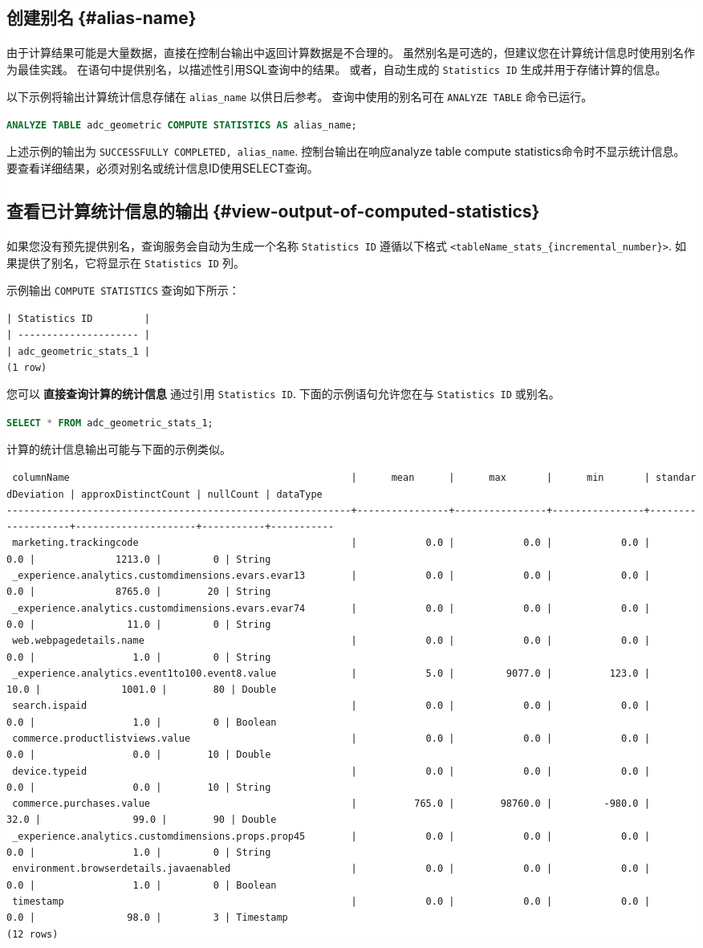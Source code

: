 ## 创建别名 {#alias-name}

由于计算结果可能是大量数据，直接在控制台输出中返回计算数据是不合理的。 虽然别名是可选的，但建议您在计算统计信息时使用别名作为最佳实践。 在语句中提供别名，以描述性引用SQL查询中的结果。 或者，自动生成的 `Statistics ID` 生成并用于存储计算的信息。

以下示例将输出计算统计信息存储在 `alias_name` 以供日后参考。 查询中使用的别名可在 `ANALYZE TABLE` 命令已运行。

```sql
ANALYZE TABLE adc_geometric COMPUTE STATISTICS AS alias_name;
```

上述示例的输出为 `SUCCESSFULLY COMPLETED, alias_name`. 控制台输出在响应analyze table compute statistics命令时不显示统计信息。 要查看详细结果，必须对别名或统计信息ID使用SELECT查询。

## 查看已计算统计信息的输出 {#view-output-of-computed-statistics}

如果您没有预先提供别名，查询服务会自动为生成一个名称 `Statistics ID` 遵循以下格式 `<tableName_stats_{incremental_number}>`. 如果提供了别名，它将显示在 `Statistics ID` 列。

示例输出 `COMPUTE STATISTICS` 查询如下所示：

```console
| Statistics ID         | 
| --------------------- |
| adc_geometric_stats_1 |
(1 row)
```

您可以 **直接查询计算的统计信息** 通过引用 `Statistics ID`. 下面的示例语句允许您在与 `Statistics ID` 或别名。

```sql
SELECT * FROM adc_geometric_stats_1; 
```

计算的统计信息输出可能与下面的示例类似。

```console
 columnName                                                 |      mean      |      max       |      min       | standardDeviation | approxDistinctCount | nullCount | dataType  
------------------------------------------------------------+----------------+----------------+----------------+-------------------+---------------------+-----------+-----------
 marketing.trackingcode                                     |            0.0 |            0.0 |            0.0 |               0.0 |              1213.0 |         0 | String
 _experience.analytics.customdimensions.evars.evar13        |            0.0 |            0.0 |            0.0 |               0.0 |              8765.0 |        20 | String
 _experience.analytics.customdimensions.evars.evar74        |            0.0 |            0.0 |            0.0 |               0.0 |                11.0 |         0 | String
 web.webpagedetails.name                                    |            0.0 |            0.0 |            0.0 |               0.0 |                 1.0 |         0 | String
 _experience.analytics.event1to100.event8.value             |            5.0 |         9077.0 |          123.0 |              10.0 |              1001.0 |        80 | Double
 search.ispaid                                              |            0.0 |            0.0 |            0.0 |               0.0 |                 1.0 |         0 | Boolean
 commerce.productlistviews.value                            |            0.0 |            0.0 |            0.0 |               0.0 |                 0.0 |        10 | Double
 device.typeid                                              |            0.0 |            0.0 |            0.0 |               0.0 |                 0.0 |        10 | String
 commerce.purchases.value                                   |          765.0 |        98760.0 |         -980.0 |              32.0 |                99.0 |        90 | Double
 _experience.analytics.customdimensions.props.prop45        |            0.0 |            0.0 |            0.0 |               0.0 |                 1.0 |         0 | String
 environment.browserdetails.javaenabled                     |            0.0 |            0.0 |            0.0 |               0.0 |                 1.0 |         0 | Boolean
 timestamp                                                  |            0.0 |            0.0 |            0.0 |               0.0 |                98.0 |         3 | Timestamp
(12 rows)
```
